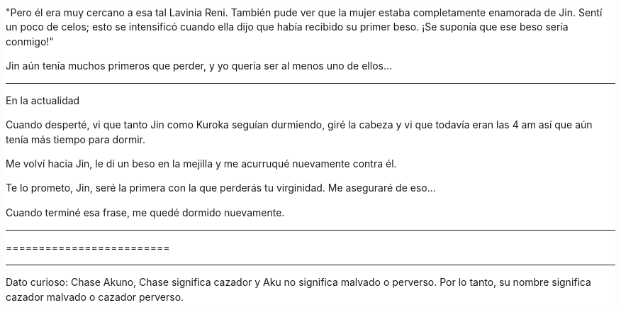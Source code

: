 "Pero él era muy cercano a esa tal Lavinia Reni. También pude ver que la mujer estaba completamente enamorada de Jin. Sentí un poco de celos; esto se intensificó cuando ella dijo que había recibido su primer beso. ¡Se suponía que ese beso sería conmigo!"

Jin aún tenía muchos primeros que perder, y yo quería ser al menos uno de ellos…

---

En la actualidad

Cuando desperté, vi que tanto Jin como Kuroka seguían durmiendo, giré la cabeza y vi que todavía eran las 4 am así que aún tenía más tiempo para dormir.

Me volví hacia Jin, le di un beso en la mejilla y me acurruqué nuevamente contra él.

Te lo prometo, Jin, seré la primera con la que perderás tu virginidad. Me aseguraré de eso...

Cuando terminé esa frase, me quedé dormido nuevamente.

---

=========================

---

Dato curioso: Chase Akuno, Chase significa cazador y Aku no significa malvado o perverso. Por lo tanto, su nombre significa cazador malvado o cazador perverso.